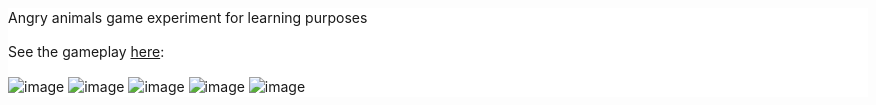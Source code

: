 Angry animals game experiment for learning purposes

See the gameplay [here](https://www.youtube.com/watch?v=sH5U9sYaPvs): 

<img width="1150" alt="image" src="https://github.com/PrimalArts/AngryAnimals/assets/36517515/e944427e-79ff-4eab-adf7-b42243a3faec">

<img width="1150" alt="image" src="https://github.com/PrimalArts/AngryAnimals/assets/36517515/09004086-70ae-4ea0-a5a8-d07d6e7f58dd">

<img width="1150" alt="image" src="https://github.com/PrimalArts/AngryAnimals/assets/36517515/b416d34d-528a-488a-8d2f-a75164dbcf12">

<img width="1150" alt="image" src="https://github.com/PrimalArts/AngryAnimals/assets/36517515/3e411f41-784c-4f4c-a4c4-6af0a3d644f0">

<img width="1150" alt="image" src="https://github.com/PrimalArts/AngryAnimals/assets/36517515/bb4d8a50-1000-4859-98bb-428fb4aa300d">




